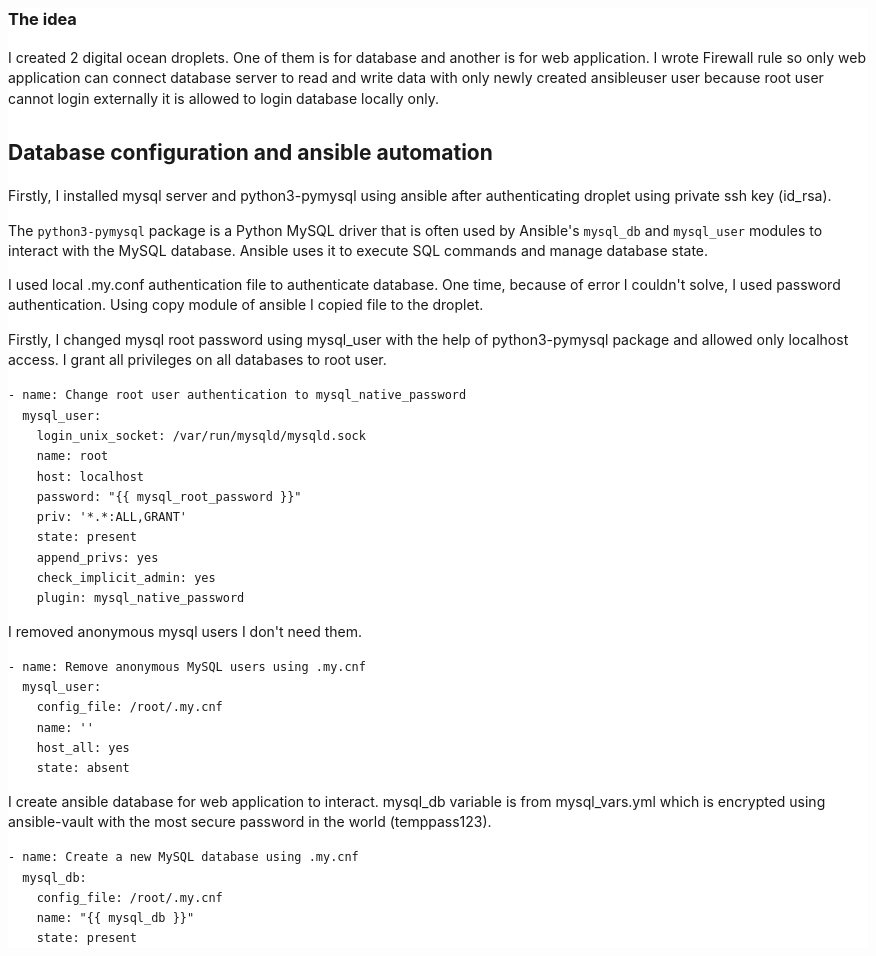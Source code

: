 ### The idea 

I created 2 digital ocean droplets. One of them is for database and another is for web application. I wrote Firewall rule so only web application can connect database server to read and write data with only newly created ansibleuser user because root user cannot login externally it is allowed to login database locally only.

## Database configuration and ansible automation


Firstly, I installed mysql server and python3-pymysql using ansible after authenticating droplet using private ssh key (id_rsa).

The `python3-pymysql` package is a Python MySQL driver that is often used by Ansible's `mysql_db` and `mysql_user` modules to interact with the MySQL database. Ansible uses it to execute SQL commands and manage database state.

I used local .my.conf authentication file to authenticate database.  One time, because of error I couldn't solve, I used password authentication. Using copy module of ansible I copied file to the droplet.

Firstly, I changed mysql root password using mysql_user with the help of python3-pymysql package and allowed only localhost access. I grant all privileges on all databases to root user.  

```ansible
- name: Change root user authentication to mysql_native_password
  mysql_user:
    login_unix_socket: /var/run/mysqld/mysqld.sock
    name: root
    host: localhost
    password: "{{ mysql_root_password }}"
    priv: '*.*:ALL,GRANT'
    state: present
    append_privs: yes
    check_implicit_admin: yes
    plugin: mysql_native_password
```

I removed anonymous mysql users I don't need them.

```ansible
- name: Remove anonymous MySQL users using .my.cnf
  mysql_user:
    config_file: /root/.my.cnf
    name: ''
    host_all: yes
    state: absent
```

I create ansible database for web application to interact. mysql_db variable is from mysql_vars.yml which is encrypted using ansible-vault with the most secure password in the world (temppass123).

```ansible
- name: Create a new MySQL database using .my.cnf
  mysql_db:
    config_file: /root/.my.cnf
    name: "{{ mysql_db }}"
    state: present
```
